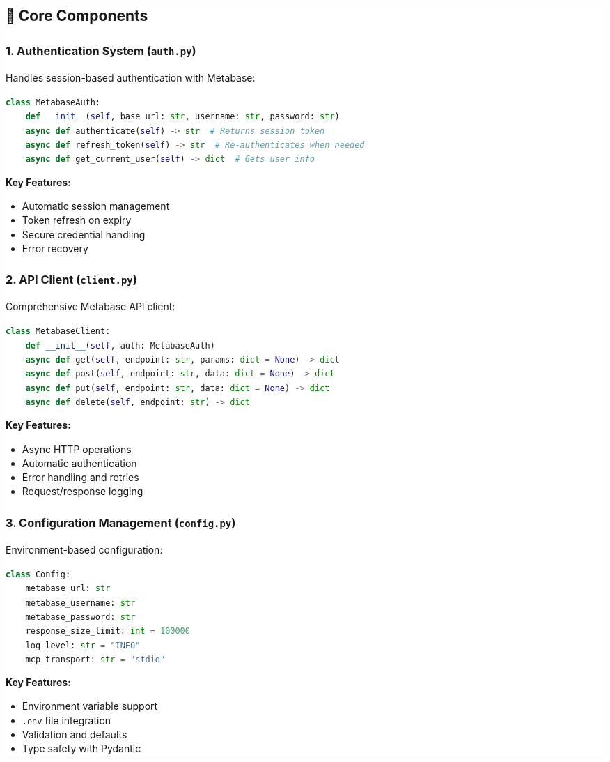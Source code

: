 ## 🔧 Core Components

### 1. Authentication System (`auth.py`)

Handles session-based authentication with Metabase:

```python
class MetabaseAuth:
    def __init__(self, base_url: str, username: str, password: str)
    async def authenticate(self) -> str  # Returns session token
    async def refresh_token(self) -> str  # Re-authenticates when needed
    async def get_current_user(self) -> dict  # Gets user info
```

**Key Features:**
- Automatic session management
- Token refresh on expiry
- Secure credential handling
- Error recovery

### 2. API Client (`client.py`)

Comprehensive Metabase API client:

```python
class MetabaseClient:
    def __init__(self, auth: MetabaseAuth)
    async def get(self, endpoint: str, params: dict = None) -> dict
    async def post(self, endpoint: str, data: dict = None) -> dict
    async def put(self, endpoint: str, data: dict = None) -> dict
    async def delete(self, endpoint: str) -> dict
```

**Key Features:**
- Async HTTP operations
- Automatic authentication
- Error handling and retries
- Request/response logging

### 3. Configuration Management (`config.py`)

Environment-based configuration:

```python
class Config:
    metabase_url: str
    metabase_username: str
    metabase_password: str
    response_size_limit: int = 100000
    log_level: str = "INFO"
    mcp_transport: str = "stdio"
```

**Key Features:**
- Environment variable support
- `.env` file integration
- Validation and defaults
- Type safety with Pydantic
